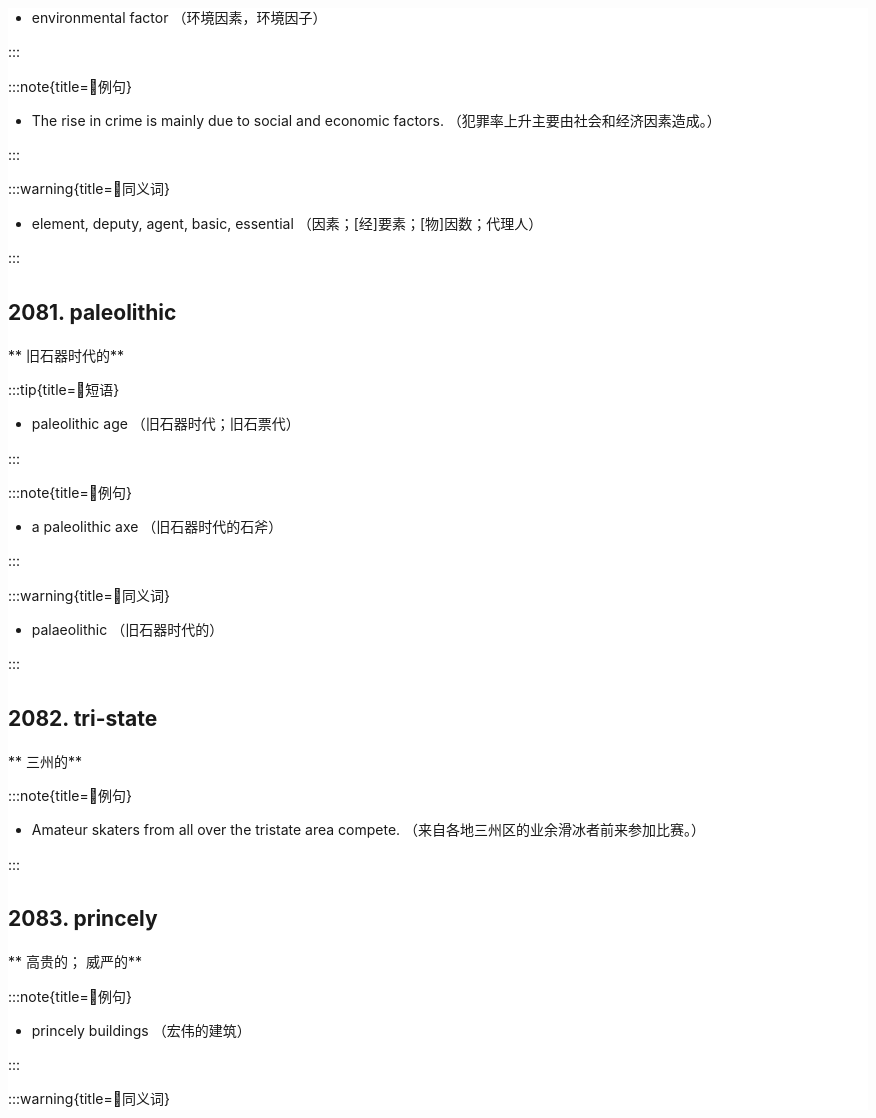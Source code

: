- environmental factor （环境因素，环境因子）

:::

:::note{title=🎤例句}

- The rise in crime is mainly due to social and economic factors. （犯罪率上升主要由社会和经济因素造成。）

:::

:::warning{title=🤔同义词}

- element, deputy, agent, basic, essential （因素；[经]要素；[物]因数；代理人）

:::


## 2081. paleolithic

** 旧石器时代的**

:::tip{title=🤩短语}

- paleolithic age （旧石器时代；旧石票代）

:::

:::note{title=🎤例句}

- a paleolithic axe （旧石器时代的石斧）

:::

:::warning{title=🤔同义词}

- palaeolithic （旧石器时代的）

:::


## 2082. tri-state

** 三州的**

:::note{title=🎤例句}

- Amateur skaters from all over the tristate area compete. （来自各地三州区的业余滑冰者前来参加比赛。）

:::

## 2083. princely

** 高贵的； 威严的**

:::note{title=🎤例句}

- princely buildings （宏伟的建筑）

:::

:::warning{title=🤔同义词}
